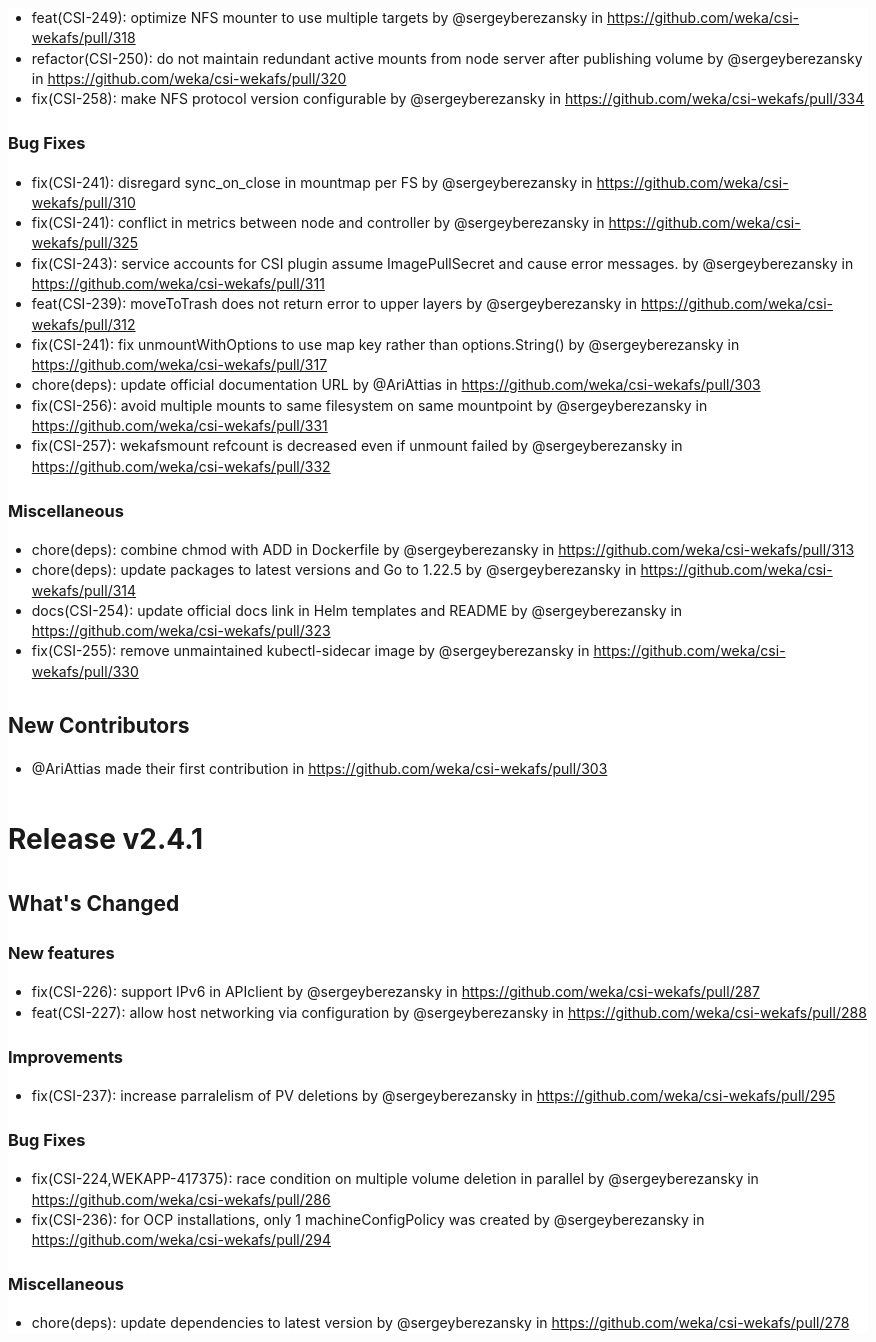 * feat(CSI-249): optimize NFS mounter to use multiple targets by @sergeyberezansky in https://github.com/weka/csi-wekafs/pull/318
* refactor(CSI-250): do not maintain redundant active mounts from node server after publishing volume by @sergeyberezansky in https://github.com/weka/csi-wekafs/pull/320
* fix(CSI-258): make NFS protocol version configurable by @sergeyberezansky in https://github.com/weka/csi-wekafs/pull/334
### Bug Fixes
* fix(CSI-241): disregard sync_on_close in mountmap per FS by @sergeyberezansky in https://github.com/weka/csi-wekafs/pull/310
* fix(CSI-241): conflict in metrics between node and controller by @sergeyberezansky in https://github.com/weka/csi-wekafs/pull/325
* fix(CSI-243): service accounts for CSI plugin assume ImagePullSecret and cause error messages. by @sergeyberezansky in https://github.com/weka/csi-wekafs/pull/311
* feat(CSI-239): moveToTrash does not return error to upper layers by @sergeyberezansky in https://github.com/weka/csi-wekafs/pull/312
* fix(CSI-241): fix unmountWithOptions to use map key rather than options.String() by @sergeyberezansky in https://github.com/weka/csi-wekafs/pull/317
* chore(deps): update official documentation URL by @AriAttias in https://github.com/weka/csi-wekafs/pull/303
* fix(CSI-256): avoid multiple mounts to same filesystem on same mountpoint by @sergeyberezansky in https://github.com/weka/csi-wekafs/pull/331
* fix(CSI-257): wekafsmount refcount is decreased even if unmount failed by @sergeyberezansky in https://github.com/weka/csi-wekafs/pull/332
### Miscellaneous
* chore(deps): combine chmod with ADD in Dockerfile by @sergeyberezansky in https://github.com/weka/csi-wekafs/pull/313
* chore(deps): update packages to latest versions and Go to 1.22.5 by @sergeyberezansky in https://github.com/weka/csi-wekafs/pull/314
* docs(CSI-254): update official docs link in Helm templates and README by @sergeyberezansky in https://github.com/weka/csi-wekafs/pull/323
* fix(CSI-255): remove unmaintained kubectl-sidecar image by @sergeyberezansky in https://github.com/weka/csi-wekafs/pull/330

## New Contributors
* @AriAttias made their first contribution in https://github.com/weka/csi-wekafs/pull/303

# Release v2.4.1


## What's Changed
### New features
* fix(CSI-226): support IPv6 in APIclient by @sergeyberezansky in https://github.com/weka/csi-wekafs/pull/287
* feat(CSI-227): allow host networking via configuration by @sergeyberezansky in https://github.com/weka/csi-wekafs/pull/288
### Improvements
* fix(CSI-237): increase parralelism of PV deletions by @sergeyberezansky in https://github.com/weka/csi-wekafs/pull/295
### Bug Fixes
* fix(CSI-224,WEKAPP-417375): race condition on multiple volume deletion in parallel by @sergeyberezansky in https://github.com/weka/csi-wekafs/pull/286
* fix(CSI-236): for OCP installations, only 1 machineConfigPolicy was created by @sergeyberezansky in https://github.com/weka/csi-wekafs/pull/294
### Miscellaneous
* chore(deps): update dependencies to latest version by @sergeyberezansky in https://github.com/weka/csi-wekafs/pull/278
